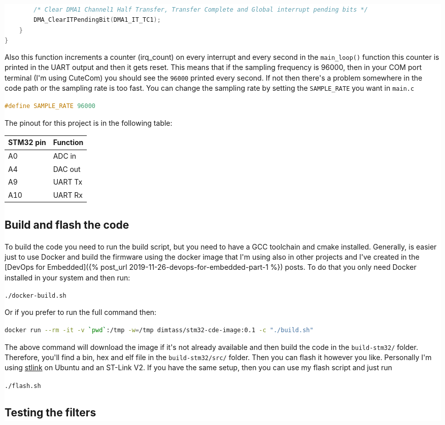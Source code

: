 ```c
        /* Clear DMA1 Channel1 Half Transfer, Transfer Complete and Global interrupt pending bits */
        DMA_ClearITPendingBit(DMA1_IT_TC1);
    }
}
```

Also this function increments a counter (irq_count) on every interrupt and every second in the `main_loop()` function this counter is printed in the UART output and then it gets reset. This means that if the sampling frequency is 96000, then in your COM port terminal (I'm using CuteCom) you should see the `96000` printed every second. If not then there's a problem somewhere in the code path or the sampling rate is too fast. You can change the sampling rate by setting the `SAMPLE_RATE` you want in `main.c`

```c
#define SAMPLE_RATE 96000
```

The pinout for this project is in the following table:


STM32 pin	| Function
-|-
A0	| ADC in
A4	| DAC out
A9	| UART Tx
A10	| UART Rx

## Build and flash the code

To build the code you need to run the build script, but you need to have a GCC toolchain and cmake installed. Generally, is easier just to use Docker and build the firmware using the docker image that I'm using also in other projects and I've created in the [DevOps for Embedded]({% post_url 2019-11-26-devops-for-embedded-part-1 %}) posts. To do that you only need Docker installed in your system and then run:

```sh
./docker-build.sh
```

Or if you prefer to run the full command then:

```sh
docker run --rm -it -v `pwd`:/tmp -w=/tmp dimtass/stm32-cde-image:0.1 -c "./build.sh"
```

The above command will download the image if it's not already available and then build the code in the `build-stm32/` folder. Therefore, you'll find a bin, hex and elf file in the `build-stm32/src/` folder. Then you can flash it however you like. Personally I'm using [stlink](https://github.com/texane/stlink) on Ubuntu and an ST-Link V2. If you have the same setup, then you can use my flash script and just run

```sh
./flash.sh
```

## Testing the filters
